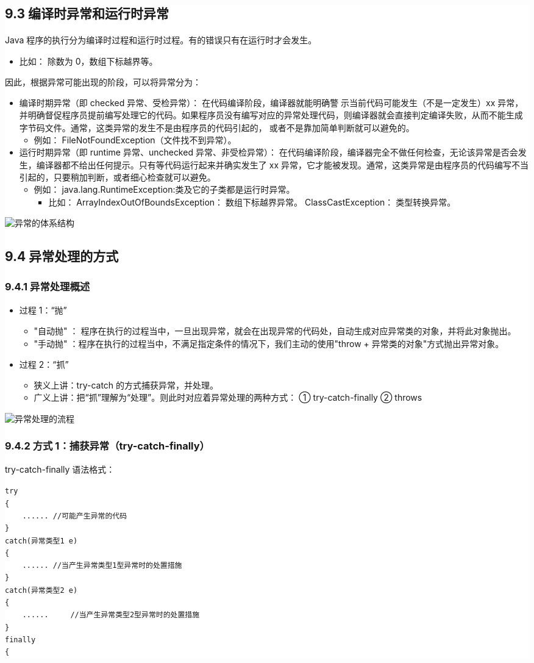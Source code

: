 ## 9.3 编译时异常和运行时异常

Java 程序的执行分为编译时过程和运行时过程。有的错误只有在运行时才会发生。

- 比如：
  除数为 0，数组下标越界等。

因此，根据异常可能出现的阶段，可以将异常分为：

- 编译时期异常（即 checked 异常、受检异常）：
  在代码编译阶段，编译器就能明确警
  示当前代码可能发生（不是一定发生）xx 异常，并明确督促程序员提前编写处理它的代码。如果程序员没有编写对应的异常处理代码，则编译器就会直接判定编译失败，从而不能生成字节码文件。通常，这类异常的发生不是由程序员的代码引起的，
  或者不是靠加简单判断就可以避免的。
  - 例如：
    FileNotFoundException（文件找不到异常）。
- 运行时期异常（即 runtime 异常、unchecked 异常、非受检异常）：
  在代码编译阶段，编译器完全不做任何检查，无论该异常是否会发生，编译器都不给出任何提示。只有等代码运行起来并确实发生了 xx 异常，它才能被发现。通常，这类异常是由程序员的代码编写不当引起的，只要稍加判断，或者细心检查就可以避免。
  - 例如：
    java.lang.RuntimeException:类及它的子类都是运行时异常。
    - 比如：
      ArrayIndexOutOfBoundsException：
      数组下标越界异常。
      ClassCastException：
      类型转换异常。

![异常的体系结构](https://img-blog.csdnimg.cn/da0eaa42fd394e00b03afaf4398308dc.png)

## 9.4 异常处理的方式

### 9.4.1 异常处理概述

- 过程 1：“抛”

  - "自动抛" ： 程序在执行的过程当中，一旦出现异常，就会在出现异常的代码处，自动生成对应异常类的对象，并将此对象抛出。
  - "手动抛" ：程序在执行的过程当中，不满足指定条件的情况下，我们主动的使用"throw + 异常类的对象"方式抛出异常对象。

- 过程 2：“抓”
  - 狭义上讲：try-catch 的方式捕获异常，并处理。
  - 广义上讲：把“抓”理解为“处理”。则此时对应着异常处理的两种方式：
    ① try-catch-finally
    ② throws

![异常处理的流程](https://img-blog.csdnimg.cn/759cd91475d3495eb58dcc08c56afa09.png)

### 9.4.2 方式 1：捕获异常（try-catch-finally）

try-catch-finally 语法格式：

```
try
{
    ...... //可能产生异常的代码
}
catch(异常类型1 e)
{
    ...... //当产生异常类型1型异常时的处置措施
}
catch(异常类型2 e)
{
    ......     //当产生异常类型2型异常时的处置措施
}
finally
{
```